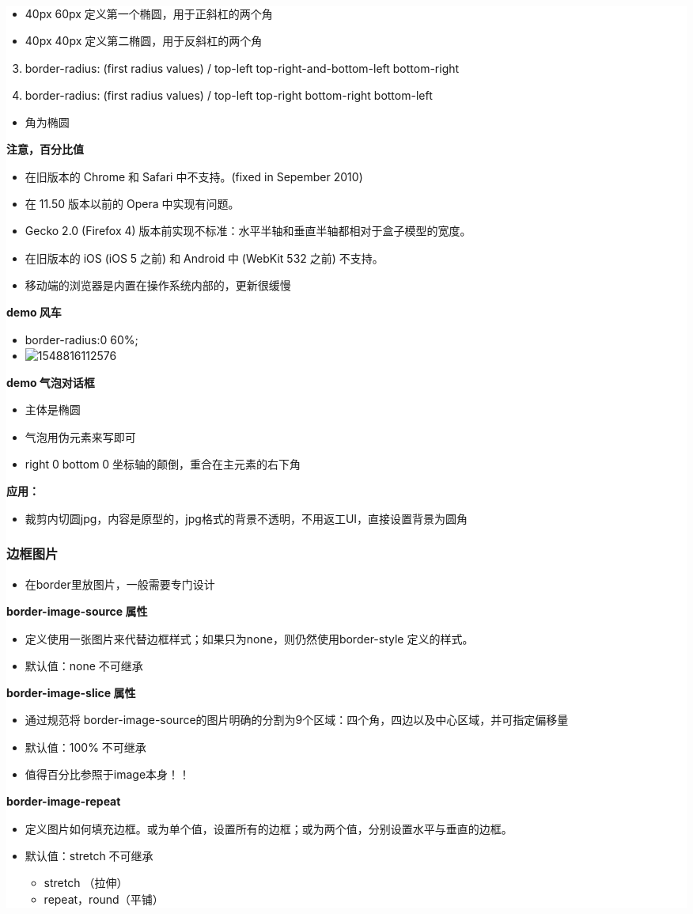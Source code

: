    - 40px 60px 定义第一个椭圆，用于正斜杠的两个角

   - 40px 40px 定义第二椭圆，用于反斜杠的两个角

3. border-radius: (first radius values) / top-left     top-right-and-bottom-left     bottom-right 

4. border-radius: (first radius values) / top-left     top-right     bottom-right       bottom-left 

- 角为椭圆

**注意，百分比值**

- 在旧版本的 Chrome 和 Safari 中不支持。(fixed in Sepember 2010)

- 在 11.50 版本以前的 Opera 中实现有问题。

- Gecko 2.0 (Firefox 4) 版本前实现不标准：水平半轴和垂直半轴都相对于盒子模型的宽度。

- 在旧版本的 iOS (iOS 5 之前) 和 Android 中 (WebKit 532 之前) 不支持。

- 移动端的浏览器是内置在操作系统内部的，更新很缓慢

**demo 风车**

- border-radius:0 60%;
- ![1548816112576](F:\OneDrive\JS\纲略合集\assets\1548816112576.png) 

**demo 气泡对话框**

- 主体是椭圆

- 气泡用伪元素来写即可

- right 0 bottom 0  坐标轴的颠倒，重合在主元素的右下角

**应用：**

- 裁剪内切圆jpg，内容是原型的，jpg格式的背景不透明，不用返工UI，直接设置背景为圆角

### 边框图片

- 在border里放图片，一般需要专门设计

**border-image-source 属性**

- 定义使用一张图片来代替边框样式；如果只为none，则仍然使用border-style 定义的样式。

- 默认值：none   不可继承

**border-image-slice 属性**

- 通过规范将 border-image-source的图片明确的分割为9个区域：四个角，四边以及中心区域，并可指定偏移量

- 默认值：100%    不可继承

- 值得百分比参照于image本身！！

 **border-image-repeat** 

- 定义图片如何填充边框。或为单个值，设置所有的边框；或为两个值，分别设置水平与垂直的边框。

- 默认值：stretch  不可继承
  - stretch （拉伸）
  - repeat，round（平铺）
